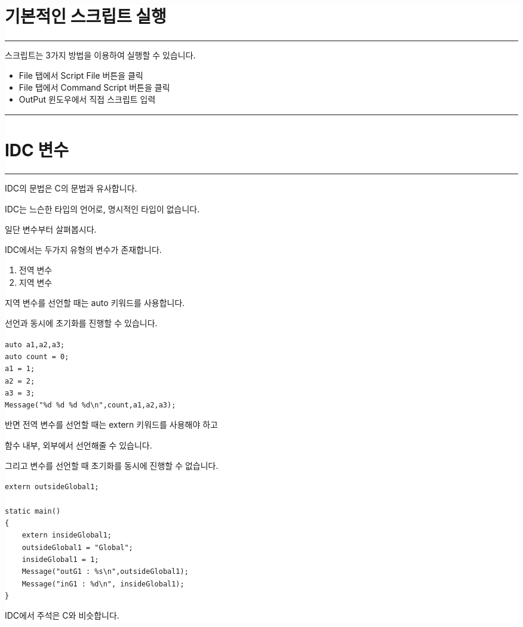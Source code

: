 
# 기본적인 스크립트 실행

---

스크립트는 3가지 방법을 이용하여 실행할 수 있습니다.

- File 탭에서 Script File 버튼을 클릭
- File 탭에서 Command Script 버튼을 클릭
- OutPut 윈도우에서 직접 스크립트 입력

---

# IDC 변수

---

IDC의 문법은 C의 문법과 유사합니다.

IDC는 느슨한 타입의 언어로, 명시적인 타입이 없습니다.

일단 변수부터 살펴봅시다.

IDC에서는 두가지 유형의 변수가 존재합니다.

1. 전역 변수
2. 지역 변수

지역 변수를 선언할 때는 auto 키워드를 사용합니다.

선언과 동시에 초기화를 진행할 수 있습니다.

    auto a1,a2,a3;
    auto count = 0;
    a1 = 1;
    a2 = 2;
    a3 = 3;
    Message("%d %d %d %d\n",count,a1,a2,a3);

반면 전역 변수를 선언할 때는 extern 키워드를 사용해야 하고

함수 내부, 외부에서 선언해줄 수 있습니다.

그리고 변수를 선언할 때 초기화를 동시에 진행할 수 없습니다.

    extern outsideGlobal1;
    
    static main()
    {
    	extern insideGlobal1;
    	outsideGlobal1 = "Global";
    	insideGlobal1 = 1;
    	Message("outG1 : %s\n",outsideGlobal1);
    	Message("inG1 : %d\n", insideGlobal1);
    }

IDC에서 주석은 C와 비슷합니다.
